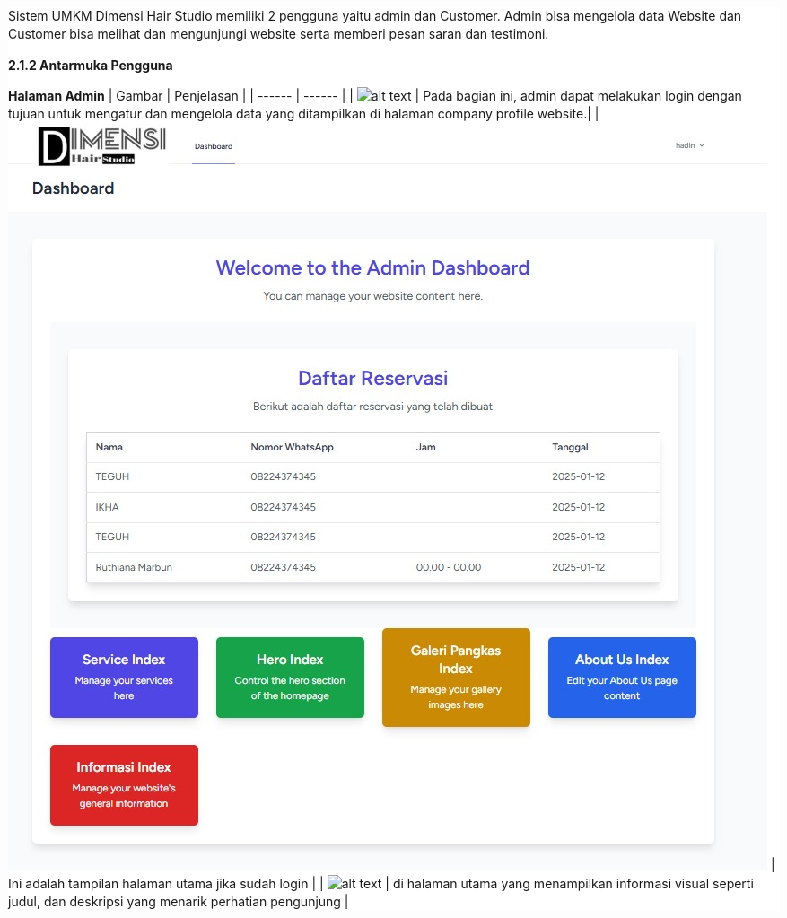 Sistem UMKM Dimensi Hair Studio memiliki 2 pengguna yaitu admin dan Customer. Admin bisa
mengelola data Website dan Customer bisa melihat dan mengunjungi website serta memberi pesan saran dan testimoni.

**2.1.2 Antarmuka Pengguna**

**Halaman Admin**
| Gambar | Penjelasan |
| ------ | ------ |
| ![alt text](Foto_Laporan/login.jpeg?raw=true) | Pada bagian ini, admin dapat melakukan login dengan tujuan untuk mengatur dan mengelola data yang ditampilkan di halaman company profile website.|
| ![alt text](Foto_Laporan/dashboard.jpg?raw=true)   | Ini adalah tampilan halaman utama jika sudah login   |
| ![alt text](Foto_Laporan/crudhero.jpeg?raw=true) | di halaman utama yang menampilkan informasi visual seperti  judul, dan deskripsi yang menarik perhatian pengunjung  |